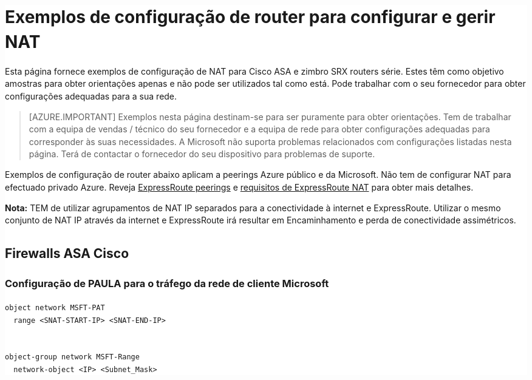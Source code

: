 <properties
   pageTitle="Exemplos de configuração do ExpressRoute cliente router | Microsoft Azure"
   description="Esta página disponibiliza amostras de configuração do router para routers Cisco e zimbro."
   documentationCenter="na"
   services="expressroute"
   authors="cherylmc"
   manager="carmonm"
   editor="" />
<tags
   ms.service="expressroute"
   ms.devlang="na"
   ms.topic="article" 
   ms.tgt_pltfrm="na"
   ms.workload="infrastructure-services"
   ms.date="10/10/2016"
   ms.author="cherylmc"/>

# <a name="router-configuration-samples-to-setup-and-manage-nat"></a>Exemplos de configuração de router para configurar e gerir NAT

Esta página fornece exemplos de configuração de NAT para Cisco ASA e zimbro SRX routers série. Estes têm como objetivo amostras para obter orientações apenas e não pode ser utilizados tal como está. Pode trabalhar com o seu fornecedor para obter configurações adequadas para a sua rede. 

>[AZURE.IMPORTANT] Exemplos nesta página destinam-se para ser puramente para obter orientações. Tem de trabalhar com a equipa de vendas / técnico do seu fornecedor e a equipa de rede para obter configurações adequadas para corresponder às suas necessidades. A Microsoft não suporta problemas relacionados com configurações listadas nesta página. Terá de contactar o fornecedor do seu dispositivo para problemas de suporte.

Exemplos de configuração de router abaixo aplicam a peerings Azure público e da Microsoft. Não tem de configurar NAT para efectuado privado Azure. Reveja [ExpressRoute peerings](expressroute-circuit-peerings.md) e [requisitos de ExpressRoute NAT](expressroute-nat.md) para obter mais detalhes.

**Nota:** TEM de utilizar agrupamentos de NAT IP separados para a conectividade à internet e ExpressRoute. Utilizar o mesmo conjunto de NAT IP através da internet e ExpressRoute irá resultar em Encaminhamento e perda de conectividade assimétricos.

## <a name="cisco-asa-firewalls"></a>Firewalls ASA Cisco

### <a name="pat-configuration-for-traffic-from-customer-network-to-microsoft"></a>Configuração de PAULA para o tráfego da rede de cliente Microsoft

    object network MSFT-PAT
      range <SNAT-START-IP> <SNAT-END-IP>
    
    
    object-group network MSFT-Range
      network-object <IP> <Subnet_Mask>
    